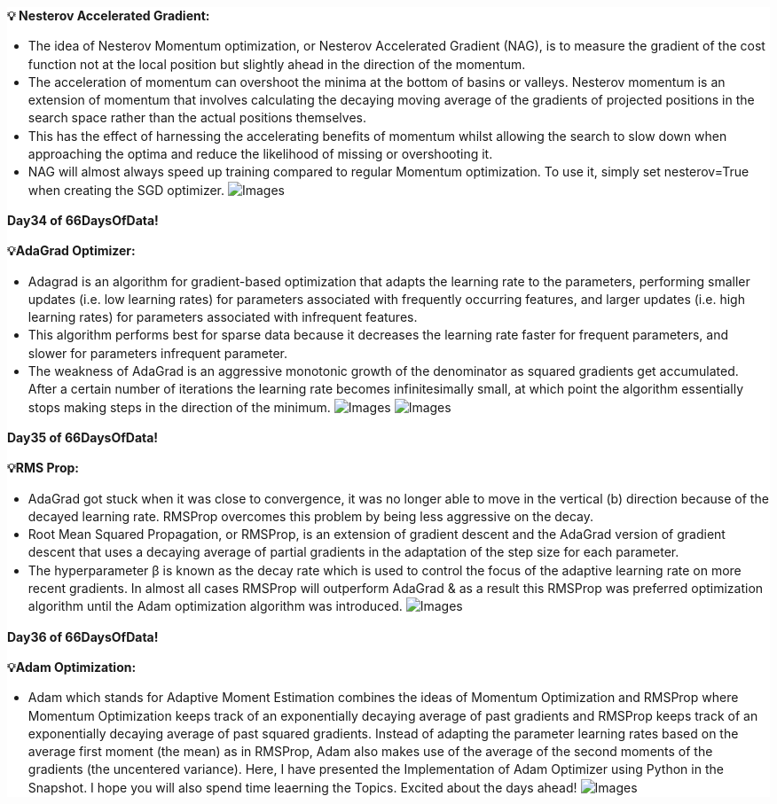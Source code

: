   **💡 Nesterov Accelerated Gradient:**
  - The idea of Nesterov Momentum optimization, or Nesterov Accelerated Gradient (NAG), is to measure the gradient of the cost function not at the local position but slightly ahead in the direction of the momentum.
  - The acceleration of momentum can overshoot the minima at the bottom of basins or valleys. Nesterov momentum is an extension of momentum that involves calculating the decaying moving average of the gradients of projected positions in the search space rather than the actual positions themselves.
  - This has the effect of harnessing the accelerating benefits of momentum whilst allowing the search to slow down when approaching the optima and reduce the likelihood of missing or overshooting it.
- NAG will almost always speed up training compared to regular Momentum optimization. To use it, simply set nesterov=True when creating the SGD optimizer.
![Images](https://github.com/regmi-saugat/66Days_MachineLearning/blob/main/Images/33_NAG.png)

**Day34 of 66DaysOfData!**

  **💡AdaGrad Optimizer:**
  - Adagrad is an algorithm for gradient-based optimization that adapts the learning rate to the parameters, performing smaller updates (i.e. low learning rates) for parameters associated with frequently occurring features, and larger updates (i.e. high learning rates) for parameters associated with infrequent features.
  - This algorithm performs best for sparse data because it decreases the learning rate faster for frequent parameters, and slower
for parameters infrequent parameter. 
- The weakness of AdaGrad is an aggressive monotonic growth of the denominator as squared gradients get accumulated. After a certain number of iterations the learning rate becomes infinitesimally small, at which point the algorithm essentially stops making steps in the direction of the minimum.
![Images](https://github.com/regmi-saugat/66Days_MachineLearning/blob/main/Images/34_adagrad.png)
![Images](https://github.com/regmi-saugat/66Days_MachineLearning/blob/main/Images/34(b)%20adagrad.png)

**Day35 of 66DaysOfData!**

  **💡RMS Prop:**
  - AdaGrad got stuck when it was close to convergence, it was no longer able to move in the vertical (b) direction because of the decayed learning rate. RMSProp overcomes this problem by being less aggressive on the decay.
  - Root Mean Squared Propagation, or RMSProp, is an extension of gradient descent and the AdaGrad version of gradient descent that uses a decaying average of partial gradients in the adaptation of the step size for each parameter.
  - The hyperparameter β is known as the decay rate which is used to control the focus of the adaptive learning rate on more recent gradients. In almost all cases RMSProp will outperform AdaGrad & as a result this RMSProp was preferred optimization algorithm until the Adam optimization algorithm was introduced.
![Images](https://github.com/regmi-saugat/66Days_MachineLearning/blob/main/Images/35_rmsprop.png)

**Day36 of 66DaysOfData!**

  **💡Adam Optimization:**
  - Adam which stands for Adaptive Moment Estimation combines the ideas of Momentum Optimization and RMSProp where Momentum Optimization keeps track of an exponentially decaying average of past gradients and RMSProp keeps track of an exponentially decaying average of past squared gradients. Instead of adapting the parameter learning rates based on the average first moment (the mean) as in RMSProp, Adam also makes use of the average of the second moments of the gradients (the uncentered variance). Here, I have presented the Implementation of Adam Optimizer using Python in the Snapshot. I hope you will also spend time leaerning the Topics. Excited about the days ahead!
![Images](https://github.com/regmi-saugat/66Days_MachineLearning/blob/main/Images/36_adamoptimizer.png)
